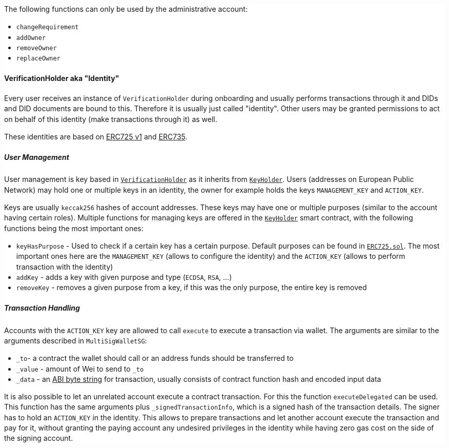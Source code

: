 The following functions can only be used by the administrative account:

- `changeRequirement`
- `addOwner`
- `removeOwner`
- `replaceOwner`

#### VerificationHolder aka "Identity"

Every user receives an instance of `VerificationHolder` during onboarding and usually performs transactions through it and DIDs and DID documents are bound to this. Therefore it is usually just called "identity". Other users may be granted permissions to act on behalf of this identity (make transactions through it) as well.

These identities are based on [ERC725 v1](https://github.com/ethereum/EIPs/issues/734) and [ERC735](https://github.com/ethereum/EIPs/issues/735).

##### User Management

User management is key based in [`VerificationHolder`](https://github.com/evannetwork/smart-contracts-core/blob/79b923d87400f10c65848fc055a7044d1ff70178/contracts/verifications/VerificationHolder.sol) as it inherits from [`KeyHolder`](https://github.com/evannetwork/smart-contracts-core/blob/79b923d87400f10c65848fc055a7044d1ff70178/contracts/verifications/KeyHolder.sol). Users (addresses on European Public Network) may hold one or multiple keys in an identity, the owner for example holds the keys `MANAGEMENT_KEY` and `ACTION_KEY`.

Keys are usually `keccak256` hashes of account addresses. These keys may have one or multiple purposes (similar to the account having certain roles). Multiple functions for managing keys are offered in the [`KeyHolder`](https://github.com/evannetwork/smart-contracts-core/blob/79b923d87400f10c65848fc055a7044d1ff70178/contracts/verifications/KeyHolder.sol) smart contract, with the following functions being the most important ones:

- `keyHasPurpose` - Used to check if a certain key has a certain purpose. Default purposes can be found in [`ERC725.sol`](https://github.com/evannetwork/smart-contracts-core/blob/79b923d87400f10c65848fc055a7044d1ff70178/contracts/verifications/ERC725.sol). The most important ones here are the `MANAGEMENT_KEY` (allows to configure the identity) and the `ACTION_KEY` (allows to perform transaction with the identity)
- `addKey` - adds a key with given purpose and type (`ECDSA`, `RSA`, ...)
- `removeKey` - removes a given purpose from a key, if this was the only purpose, the entire key is removed

##### Transaction Handling

Accounts with the `ACTION_KEY` key are allowed to call `execute` to execute a transaction via wallet. The arguments are similar to the arguments described in `MultiSigWalletSG`:

- `_to`- a contract the wallet should call or an address funds should be transferred to
- `_value` - amount of Wei to send to `_to`
- `_data` - an [ABI byte string](https://docs.soliditylang.org/en/latest/abi-spec.html) for transaction, usually consists of contract function hash and encoded input data

It is also possible to let an unrelated account execute a contract transaction. For this the function `executeDelegated` can be used. This function has the same arguments plus `_signedTransactionInfo`, which is a signed hash of the transaction details. The signer has to hold an `ACTION_KEY` in the identity. This allows to prepare transactions and let another account execute the transaction and pay for it, without granting the paying account any undesired privileges in the identity while having zero gas cost on the side of the signing account.
